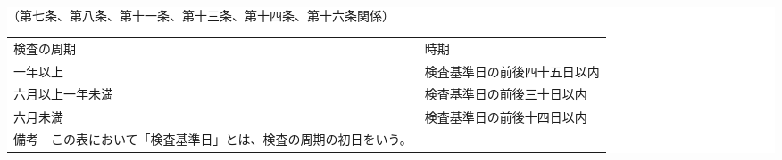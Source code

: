 （第七条、第八条、第十一条、第十三条、第十四条、第十六条関係）  

|||  
| --- | --- |  
|検査の周期|時期|  
|一年以上|検査基準日の前後四十五日以内|  
|六月以上一年未満|検査基準日の前後三十日以内|  
|六月未満|検査基準日の前後十四日以内|  
|備考　この表において「検査基準日」とは、検査の周期の初日をいう。|  
  
